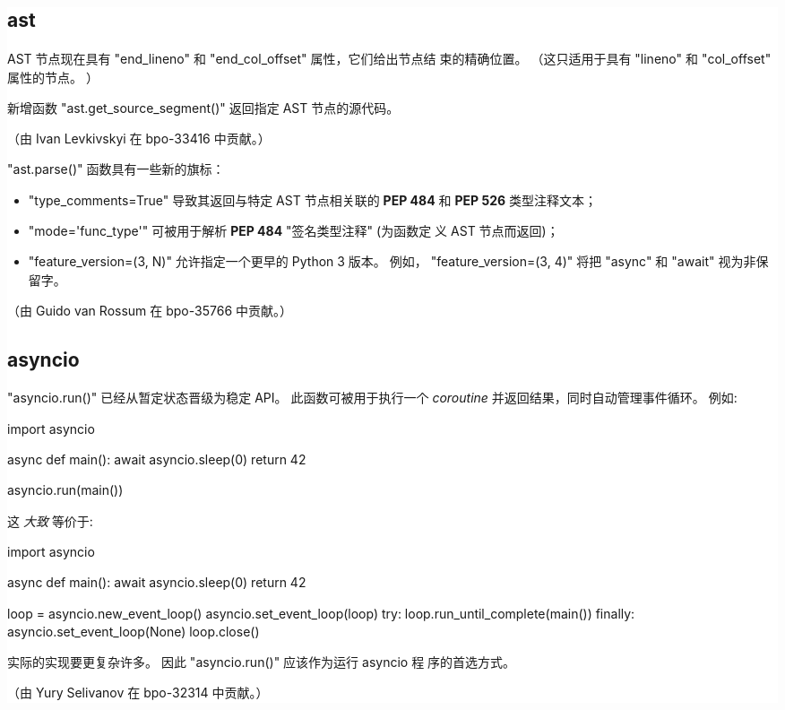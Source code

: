 
ast
---

AST 节点现在具有 "end_lineno" 和 "end_col_offset" 属性，它们给出节点结
束的精确位置。 （这只适用于具有 "lineno" 和 "col_offset" 属性的节点。
）

新增函数 "ast.get_source_segment()" 返回指定 AST 节点的源代码。

（由 Ivan Levkivskyi 在 bpo-33416 中贡献。）

"ast.parse()" 函数具有一些新的旗标：

* "type_comments=True" 导致其返回与特定 AST 节点相关联的 **PEP 484**
  和 **PEP 526** 类型注释文本；

* "mode='func_type'" 可被用于解析 **PEP 484** "签名类型注释" (为函数定
  义 AST 节点而返回)；

* "feature_version=(3, N)" 允许指定一个更早的 Python 3 版本。 例如，
  "feature_version=(3, 4)" 将把 "async" 和 "await" 视为非保留字。

（由 Guido van Rossum 在 bpo-35766 中贡献。）


asyncio
-------

"asyncio.run()" 已经从暂定状态晋级为稳定 API。 此函数可被用于执行一个
*coroutine* 并返回结果，同时自动管理事件循环。 例如:

   import asyncio

   async def main():
       await asyncio.sleep(0)
       return 42

   asyncio.run(main())

这 *大致* 等价于:

   import asyncio

   async def main():
       await asyncio.sleep(0)
       return 42

   loop = asyncio.new_event_loop()
   asyncio.set_event_loop(loop)
   try:
       loop.run_until_complete(main())
   finally:
       asyncio.set_event_loop(None)
       loop.close()

实际的实现要更复杂许多。 因此 "asyncio.run()" 应该作为运行 asyncio 程
序的首选方式。

（由 Yury Selivanov 在 bpo-32314 中贡献。）
